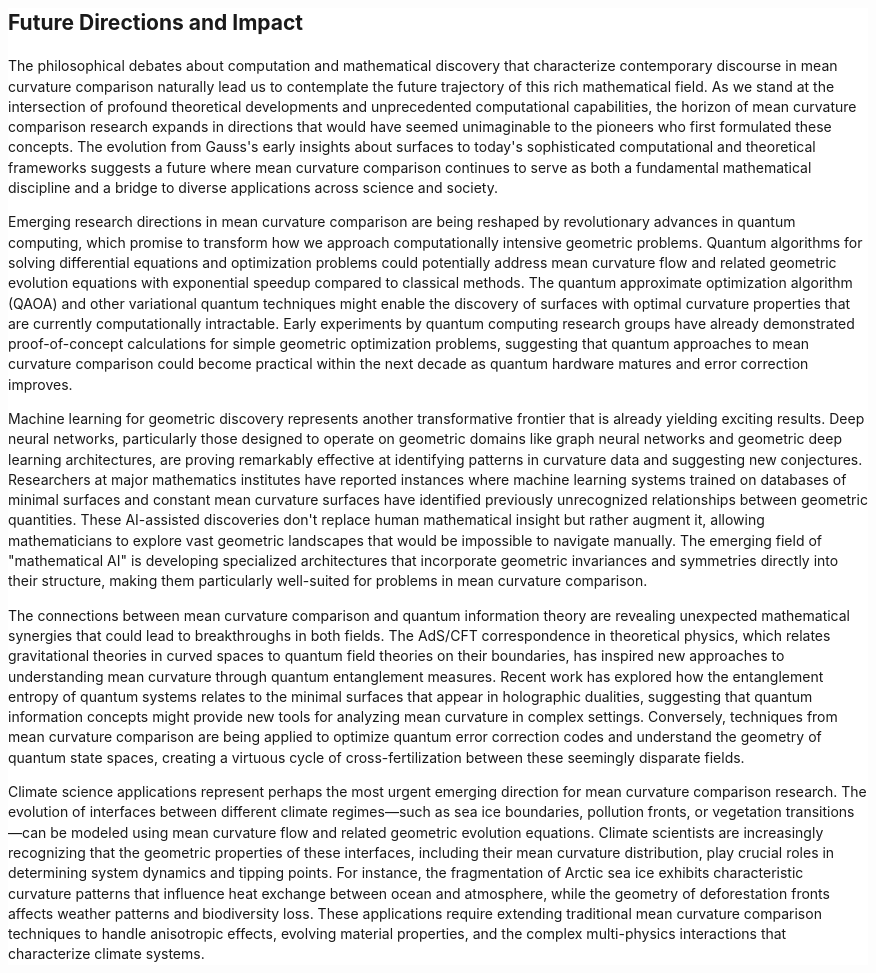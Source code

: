 ## Future Directions and Impact

The philosophical debates about computation and mathematical discovery that characterize contemporary discourse in mean curvature comparison naturally lead us to contemplate the future trajectory of this rich mathematical field. As we stand at the intersection of profound theoretical developments and unprecedented computational capabilities, the horizon of mean curvature comparison research expands in directions that would have seemed unimaginable to the pioneers who first formulated these concepts. The evolution from Gauss's early insights about surfaces to today's sophisticated computational and theoretical frameworks suggests a future where mean curvature comparison continues to serve as both a fundamental mathematical discipline and a bridge to diverse applications across science and society.

Emerging research directions in mean curvature comparison are being reshaped by revolutionary advances in quantum computing, which promise to transform how we approach computationally intensive geometric problems. Quantum algorithms for solving differential equations and optimization problems could potentially address mean curvature flow and related geometric evolution equations with exponential speedup compared to classical methods. The quantum approximate optimization algorithm (QAOA) and other variational quantum techniques might enable the discovery of surfaces with optimal curvature properties that are currently computationally intractable. Early experiments by quantum computing research groups have already demonstrated proof-of-concept calculations for simple geometric optimization problems, suggesting that quantum approaches to mean curvature comparison could become practical within the next decade as quantum hardware matures and error correction improves.

Machine learning for geometric discovery represents another transformative frontier that is already yielding exciting results. Deep neural networks, particularly those designed to operate on geometric domains like graph neural networks and geometric deep learning architectures, are proving remarkably effective at identifying patterns in curvature data and suggesting new conjectures. Researchers at major mathematics institutes have reported instances where machine learning systems trained on databases of minimal surfaces and constant mean curvature surfaces have identified previously unrecognized relationships between geometric quantities. These AI-assisted discoveries don't replace human mathematical insight but rather augment it, allowing mathematicians to explore vast geometric landscapes that would be impossible to navigate manually. The emerging field of "mathematical AI" is developing specialized architectures that incorporate geometric invariances and symmetries directly into their structure, making them particularly well-suited for problems in mean curvature comparison.

The connections between mean curvature comparison and quantum information theory are revealing unexpected mathematical synergies that could lead to breakthroughs in both fields. The AdS/CFT correspondence in theoretical physics, which relates gravitational theories in curved spaces to quantum field theories on their boundaries, has inspired new approaches to understanding mean curvature through quantum entanglement measures. Recent work has explored how the entanglement entropy of quantum systems relates to the minimal surfaces that appear in holographic dualities, suggesting that quantum information concepts might provide new tools for analyzing mean curvature in complex settings. Conversely, techniques from mean curvature comparison are being applied to optimize quantum error correction codes and understand the geometry of quantum state spaces, creating a virtuous cycle of cross-fertilization between these seemingly disparate fields.

Climate science applications represent perhaps the most urgent emerging direction for mean curvature comparison research. The evolution of interfaces between different climate regimes—such as sea ice boundaries, pollution fronts, or vegetation transitions—can be modeled using mean curvature flow and related geometric evolution equations. Climate scientists are increasingly recognizing that the geometric properties of these interfaces, including their mean curvature distribution, play crucial roles in determining system dynamics and tipping points. For instance, the fragmentation of Arctic sea ice exhibits characteristic curvature patterns that influence heat exchange between ocean and atmosphere, while the geometry of deforestation fronts affects weather patterns and biodiversity loss. These applications require extending traditional mean curvature comparison techniques to handle anisotropic effects, evolving material properties, and the complex multi-physics interactions that characterize climate systems.
